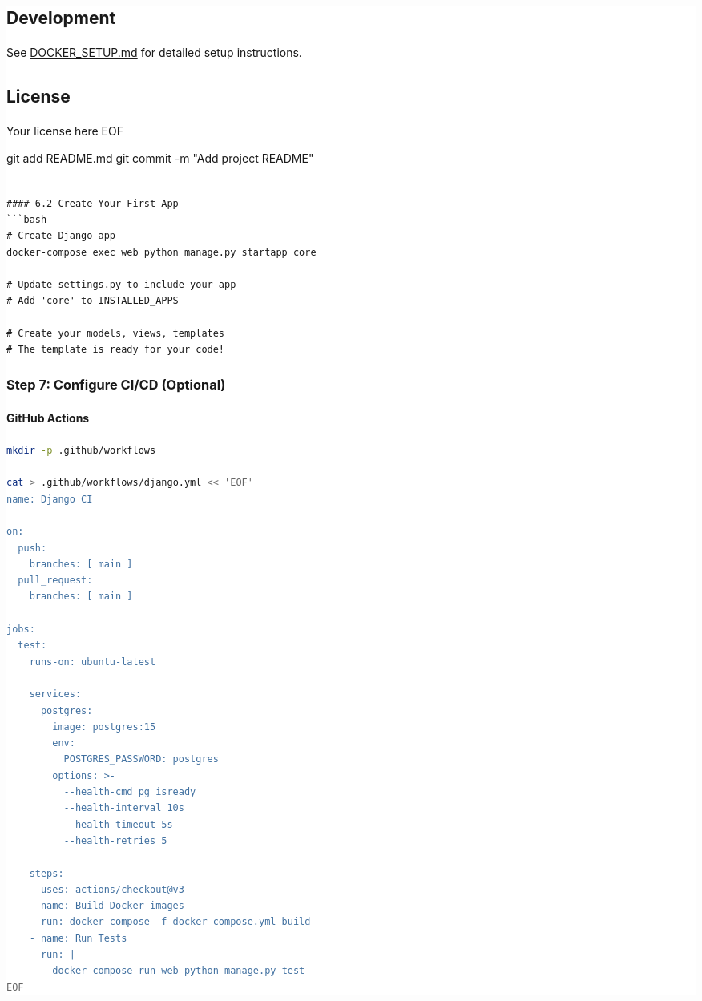 ## Development

See [DOCKER_SETUP.md](DOCKER_SETUP.md) for detailed setup instructions.

## License

Your license here
EOF

git add README.md
git commit -m "Add project README"
```

#### 6.2 Create Your First App
```bash
# Create Django app
docker-compose exec web python manage.py startapp core

# Update settings.py to include your app
# Add 'core' to INSTALLED_APPS

# Create your models, views, templates
# The template is ready for your code!
```

### Step 7: Configure CI/CD (Optional)

#### GitHub Actions
```bash
mkdir -p .github/workflows

cat > .github/workflows/django.yml << 'EOF'
name: Django CI

on:
  push:
    branches: [ main ]
  pull_request:
    branches: [ main ]

jobs:
  test:
    runs-on: ubuntu-latest

    services:
      postgres:
        image: postgres:15
        env:
          POSTGRES_PASSWORD: postgres
        options: >-
          --health-cmd pg_isready
          --health-interval 10s
          --health-timeout 5s
          --health-retries 5

    steps:
    - uses: actions/checkout@v3
    - name: Build Docker images
      run: docker-compose -f docker-compose.yml build
    - name: Run Tests
      run: |
        docker-compose run web python manage.py test
EOF

```